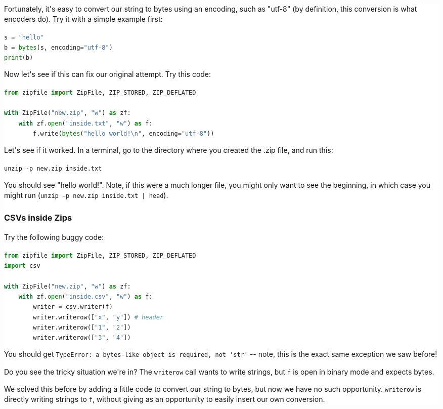 Fortunately, it's easy to convert our string to bytes using an
encoding, such as "utf-8" (by definition, this conversion is what
encoders do).  Try it with a simple example first:

```python
s = "hello"
b = bytes(s, encoding="utf-8")
print(b)
```

Now let's see if this can fix our original attempt.  Try this code:

```python
from zipfile import ZipFile, ZIP_STORED, ZIP_DEFLATED

with ZipFile("new.zip", "w") as zf:
    with zf.open("inside.txt", "w") as f:
        f.write(bytes("hello world!\n", encoding="utf-8"))
```

Let's see if it worked.  In a terminal, go to the directory where you
created the .zip file, and run this:

```
unzip -p new.zip inside.txt
```

You should see "hello world!".  Note, if this were a much longer file,
you might only want to see the beginning, in which case you might run
(`unzip -p new.zip inside.txt | head`).

### CSVs inside Zips

Try the following buggy code:

```python
from zipfile import ZipFile, ZIP_STORED, ZIP_DEFLATED
import csv

with ZipFile("new.zip", "w") as zf:
    with zf.open("inside.csv", "w") as f:
        writer = csv.writer(f)
        writer.writerow(["x", "y"]) # header
        writer.writerow(["1", "2"])
        writer.writerow(["3", "4"])
```

You should get `TypeError: a bytes-like object is required, not 'str'`
-- note, this is the exact same exception we saw before!

Do you see the tricky situation we're in?  The `writerow` call wants
to write strings, but `f` is open in binary mode and expects bytes.

We solved this before by adding a little code to convert our string to
bytes, but now we have no such opportunity.  `writerow` is directly
writing strings to `f`, without giving as an opportunity to easily
insert our own conversion.
